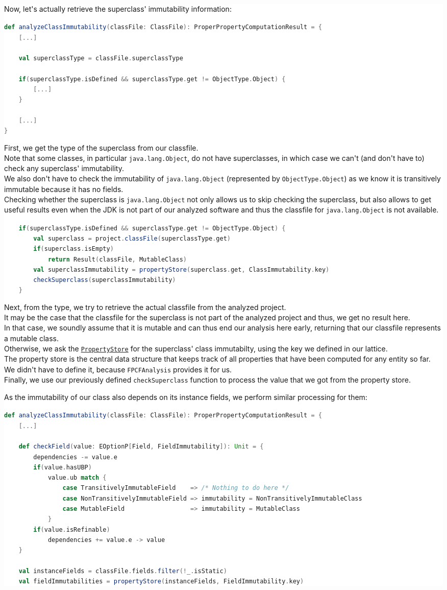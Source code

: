 Now, let's actually retrieve the superclass' immutability information:
```scala
def analyzeClassImmutability(classFile: ClassFile): ProperPropertyComputationResult = {
    [...]

    val superclassType = classFile.superclassType

    if(superclassType.isDefined && superclassType.get != ObjectType.Object) {
        [...]
    }

    [...]
}
```
First, we get the type of the superclass from our classfile.  
Note that some classes, in particular `java.lang.Object`, do not have superclasses, in which case we can't (and don't have to) check any superclass' immutability.  
We also don't have to check the immutability of `java.lang.Object` (represented by `ObjectType.Object`) as we know it is transitively immutable because it has no fields.  
Checking whether the superclass is `java.lang.Object` not only allows us to skip checking the superclass, but also allows to get useful results even when the JDK is not part of our analyzed software and thus the classfile for `java.lang.Object` is not available.

```scala
    if(superclassType.isDefined && superclassType.get != ObjectType.Object) {
        val superclass = project.classFile(superclassType.get)
        if(superclass.isEmpty)
            return Result(classFile, MutableClass)
        val superclassImmutability = propertyStore(superclass.get, ClassImmutability.key)
        checkSuperclass(superclassImmutability)
    }
```
Next, from the type, we try to retrieve the actual classfile from the analyzed project.  
It may be the case that the classfile for the superclass is not part of the analyzed project and thus, we get no result here.  
In that case, we soundly assume that it is mutable and can thus end our analysis here early, returning that our classfile represents a mutable class.  
Otherwise, we ask the [`PropertyStore`](/library/api/SNAPSHOT/org/opalj/fpcf/PropertyStore.html) for the superclass' class immutabilty, using the key we defined in our lattice.  
The property store is the central data structure that keeps track of all properties that have been computed for any entity so far.  
We didn't have to define it, because `FPCFAnalysis` provides it for us.  
Finally, we use our previously defined `checkSuperclass` function to process the value that we got from the property store.

As the immutability of our class also depends on its instance fields, we perform similar processing for them:
```scala
def analyzeClassImmutability(classFile: ClassFile): ProperPropertyComputationResult = {
    [...]

    def checkField(value: EOptionP[Field, FieldImmutability]): Unit = {
        dependencies -= value.e
        if(value.hasUBP)
            value.ub match {
                case TransitivelyImmutableField    => /* Nothing to do here */
                case NonTransitivelyImmutableField => immutability = NonTransitivelyImmutableClass
                case MutableField                  => immutability = MutableClass
            }
        if(value.isRefinable)
            dependencies += value.e -> value
    }

    val instanceFields = classFile.fields.filter(!_.isStatic)
    val fieldImmutabilities = propertyStore(instanceFields, FieldImmutability.key)
```